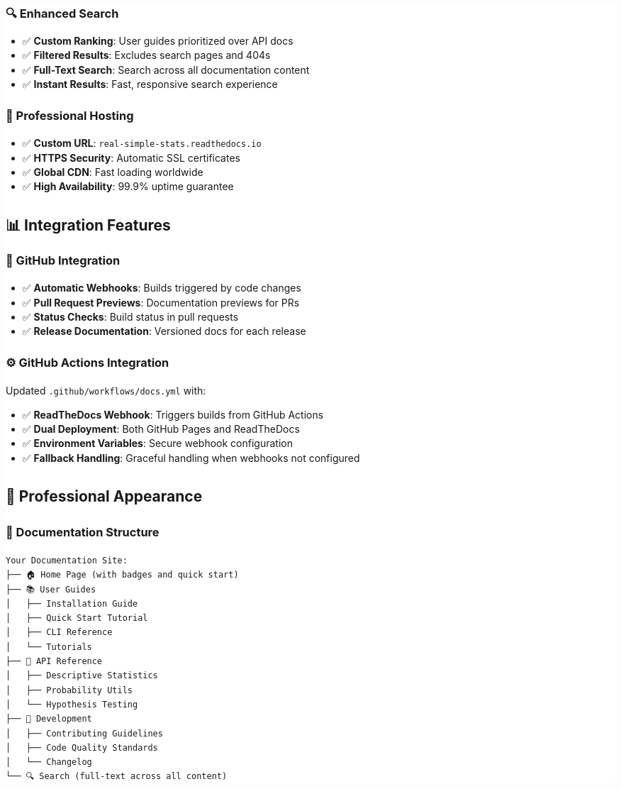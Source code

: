 ### **🔍 Enhanced Search**
- ✅ **Custom Ranking**: User guides prioritized over API docs
- ✅ **Filtered Results**: Excludes search pages and 404s
- ✅ **Full-Text Search**: Search across all documentation content
- ✅ **Instant Results**: Fast, responsive search experience

### **🎯 Professional Hosting**
- ✅ **Custom URL**: `real-simple-stats.readthedocs.io`
- ✅ **HTTPS Security**: Automatic SSL certificates
- ✅ **Global CDN**: Fast loading worldwide
- ✅ **High Availability**: 99.9% uptime guarantee

## 📊 **Integration Features**

### **🔗 GitHub Integration**
- ✅ **Automatic Webhooks**: Builds triggered by code changes
- ✅ **Pull Request Previews**: Documentation previews for PRs
- ✅ **Status Checks**: Build status in pull requests
- ✅ **Release Documentation**: Versioned docs for each release

### **⚙️ GitHub Actions Integration**
Updated `.github/workflows/docs.yml` with:
- ✅ **ReadTheDocs Webhook**: Triggers builds from GitHub Actions
- ✅ **Dual Deployment**: Both GitHub Pages and ReadTheDocs
- ✅ **Environment Variables**: Secure webhook configuration
- ✅ **Fallback Handling**: Graceful handling when webhooks not configured

## 🎨 **Professional Appearance**

### **📖 Documentation Structure**
```
Your Documentation Site:
├── 🏠 Home Page (with badges and quick start)
├── 📚 User Guides
│   ├── Installation Guide
│   ├── Quick Start Tutorial
│   ├── CLI Reference
│   └── Tutorials
├── 🔧 API Reference
│   ├── Descriptive Statistics
│   ├── Probability Utils
│   └── Hypothesis Testing
├── 👥 Development
│   ├── Contributing Guidelines
│   ├── Code Quality Standards
│   └── Changelog
└── 🔍 Search (full-text across all content)
```

